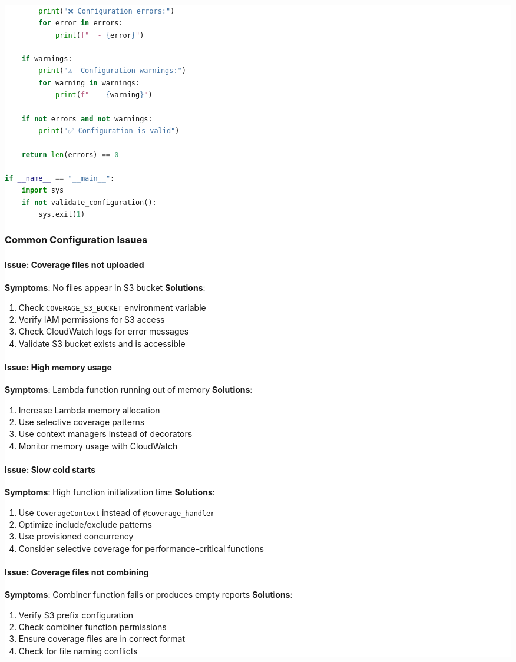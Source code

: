 ```python
        print("❌ Configuration errors:")
        for error in errors:
            print(f"  - {error}")
    
    if warnings:
        print("⚠️  Configuration warnings:")
        for warning in warnings:
            print(f"  - {warning}")
    
    if not errors and not warnings:
        print("✅ Configuration is valid")
    
    return len(errors) == 0

if __name__ == "__main__":
    import sys
    if not validate_configuration():
        sys.exit(1)
```

### Common Configuration Issues

#### Issue: Coverage files not uploaded
**Symptoms**: No files appear in S3 bucket
**Solutions**:
1. Check `COVERAGE_S3_BUCKET` environment variable
2. Verify IAM permissions for S3 access
3. Check CloudWatch logs for error messages
4. Validate S3 bucket exists and is accessible

#### Issue: High memory usage
**Symptoms**: Lambda function running out of memory
**Solutions**:
1. Increase Lambda memory allocation
2. Use selective coverage patterns
3. Use context managers instead of decorators
4. Monitor memory usage with CloudWatch

#### Issue: Slow cold starts
**Symptoms**: High function initialization time
**Solutions**:
1. Use `CoverageContext` instead of `@coverage_handler`
2. Optimize include/exclude patterns
3. Use provisioned concurrency
4. Consider selective coverage for performance-critical functions

#### Issue: Coverage files not combining
**Symptoms**: Combiner function fails or produces empty reports
**Solutions**:
1. Verify S3 prefix configuration
2. Check combiner function permissions
3. Ensure coverage files are in correct format
4. Check for file naming conflicts